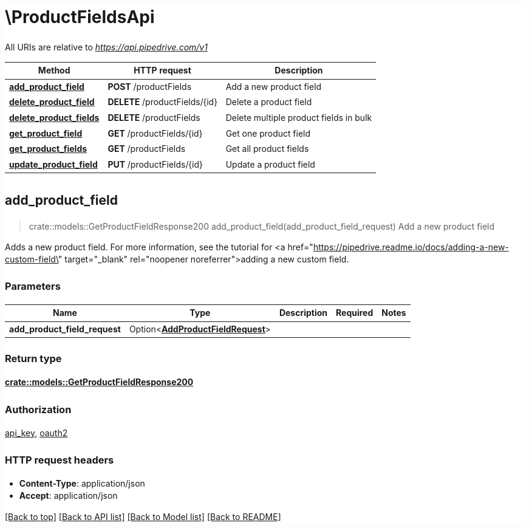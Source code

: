 # \ProductFieldsApi

All URIs are relative to *https://api.pipedrive.com/v1*

Method | HTTP request | Description
------------- | ------------- | -------------
[**add_product_field**](ProductFieldsApi.md#add_product_field) | **POST** /productFields | Add a new product field
[**delete_product_field**](ProductFieldsApi.md#delete_product_field) | **DELETE** /productFields/{id} | Delete a product field
[**delete_product_fields**](ProductFieldsApi.md#delete_product_fields) | **DELETE** /productFields | Delete multiple product fields in bulk
[**get_product_field**](ProductFieldsApi.md#get_product_field) | **GET** /productFields/{id} | Get one product field
[**get_product_fields**](ProductFieldsApi.md#get_product_fields) | **GET** /productFields | Get all product fields
[**update_product_field**](ProductFieldsApi.md#update_product_field) | **PUT** /productFields/{id} | Update a product field



## add_product_field

> crate::models::GetProductFieldResponse200 add_product_field(add_product_field_request)
Add a new product field

Adds a new product field. For more information, see the tutorial for <a href=\"https://pipedrive.readme.io/docs/adding-a-new-custom-field\" target=\"_blank\" rel=\"noopener noreferrer\">adding a new custom field</a>.

### Parameters


Name | Type | Description  | Required | Notes
------------- | ------------- | ------------- | ------------- | -------------
**add_product_field_request** | Option<[**AddProductFieldRequest**](AddProductFieldRequest.md)> |  |  |

### Return type

[**crate::models::GetProductFieldResponse200**](getProductFieldResponse200.md)

### Authorization

[api_key](../README.md#api_key), [oauth2](../README.md#oauth2)

### HTTP request headers

- **Content-Type**: application/json
- **Accept**: application/json

[[Back to top]](#) [[Back to API list]](../README.md#documentation-for-api-endpoints) [[Back to Model list]](../README.md#documentation-for-models) [[Back to README]](../README.md)
